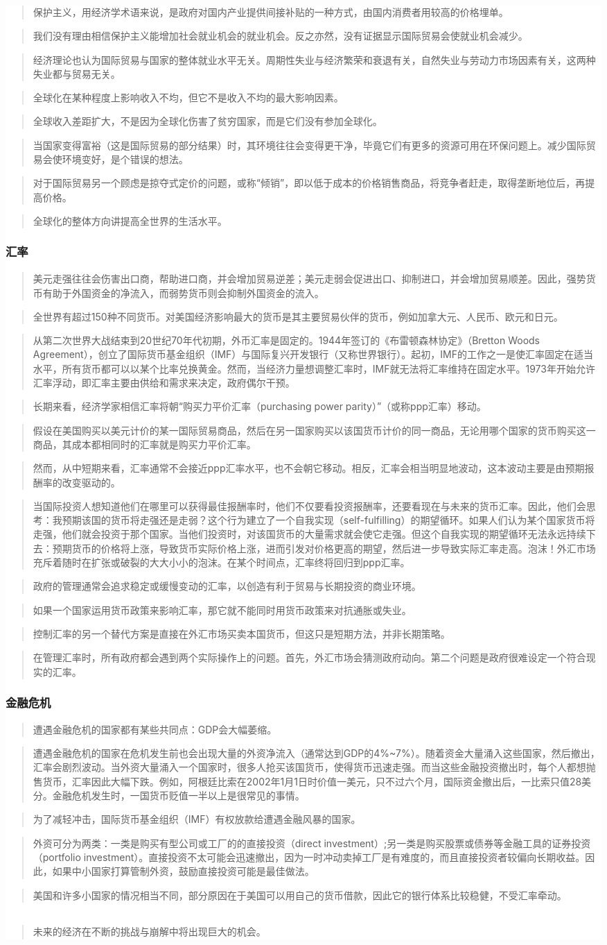 > 保护主义，用经济学术语来说，是政府对国内产业提供间接补贴的一种方式，由国内消费者用较高的价格埋单。

> 我们没有理由相信保护主义能增加社会就业机会的就业机会。反之亦然，没有证据显示国际贸易会使就业机会减少。

> 经济理论也认为国际贸易与国家的整体就业水平无关。周期性失业与经济繁荣和衰退有关，自然失业与劳动力市场因素有关，这两种失业都与贸易无关。

> 全球化在某种程度上影响收入不均，但它不是收入不均的最大影响因素。

> 全球收入差距扩大，不是因为全球化伤害了贫穷国家，而是它们没有参加全球化。

> 当国家变得富裕（这是国际贸易的部分结果）时，其环境往往会变得更干净，毕竟它们有更多的资源可用在环保问题上。减少国际贸易会使环境变好，是个错误的想法。

> 对于国际贸易另一个顾虑是掠夺式定价的问题，或称“倾销”，即以低于成本的价格销售商品，将竞争者赶走，取得垄断地位后，再提高价格。

> 全球化的整体方向讲提高全世界的生活水平。

### 汇率 ###

> 美元走强往往会伤害出口商，帮助进口商，并会增加贸易逆差；美元走弱会促进出口、抑制进口，并会增加贸易顺差。因此，强势货币有助于外国资金的净流入，而弱势货币则会抑制外国资金的流入。

> 全世界有超过150种不同货币。对美国经济影响最大的货币是其主要贸易伙伴的货币，例如加拿大元、人民币、欧元和日元。

> 从第二次世界大战结束到20世纪70年代初期，外币汇率是固定的。1944年签订的《布雷顿森林协定》（Bretton Woods Agreement），创立了国际货币基金组织（IMF）与国际复兴开发银行（又称世界银行）。起初，IMF的工作之一是使汇率固定在适当水平，所有货币都可以以某个比率兑换黄金。然而，当经济力量想调整汇率时，IMF就无法将汇率维持在固定水平。1973年开始允许汇率浮动，即汇率主要由供给和需求来决定，政府偶尔干预。

> 长期来看，经济学家相信汇率将朝“购买力平价汇率（purchasing power parity）”（或称ppp汇率）移动。

> 假设在美国购买以美元计价的某一国际贸易商品，然后在另一国家购买以该国货币计价的同一商品，无论用哪个国家的货币购买这一商品，其成本都相同时的汇率就是购买力平价汇率。

> 然而，从中短期来看，汇率通常不会接近ppp汇率水平，也不会朝它移动。相反，汇率会相当明显地波动，这本波动主要是由预期报酬率的改变驱动的。

> 当国际投资人想知道他们在哪里可以获得最佳报酬率时，他们不仅要看投资报酬率，还要看现在与未来的货币汇率。因此，他们会思考：我预期该国的货币将走强还是走弱？这个行为建立了一个自我实现（self-fulfilling）的期望循环。如果人们认为某个国家货币将走强，他们就会投资于那个国家。当他们投资时，对该国货币的大量需求就会使它走强。但这个自我实现的期望循环无法永远持续下去：预期货币的价格将上涨，导致货币实际价格上涨，进而引发对价格更高的期望，然后进一步导致实际汇率走高。泡沫！外汇市场充斥着随时在扩张或破裂的大大小小的泡沫。在某个时间点，汇率终将回归到ppp汇率。

> 政府的管理通常会追求稳定或缓慢变动的汇率，以创造有利于贸易与长期投资的商业环境。

> 如果一个国家运用货币政策来影响汇率，那它就不能同时用货币政策来对抗通胀或失业。

> 控制汇率的另一个替代方案是直接在外汇市场买卖本国货币，但这只是短期方法，并非长期策略。

> 在管理汇率时，所有政府都会遇到两个实际操作上的问题。首先，外汇市场会猜测政府动向。第二个问题是政府很难设定一个符合现实的汇率。

### 金融危机 ###

> 遭遇金融危机的国家都有某些共同点：GDP会大幅萎缩。

> 遭遇金融危机的国家在危机发生前也会出现大量的外资净流入（通常达到GDP的4%~7%）。随着资金大量涌入这些国家，然后撤出，汇率会剧烈波动。当外资大量涌入一个国家时，很多人抢买该国货币，使得货币迅速走强。而当这些金融投资撤出时，每个人都想抛售货币，汇率因此大幅下跌。例如，阿根廷比索在2002年1月1日时价值一美元，只不过六个月，国际资金撤出后，一比索只值28美分。金融危机发生时，一国货币贬值一半以上是很常见的事情。

> 为了减轻冲击，国际货币基金组织（IMF）有权放款给遭遇金融风暴的国家。

> 外资可分为两类：一类是购买有型公司或工厂的的直接投资（direct investment）;另一类是购买股票或债券等金融工具的证券投资（portfolio investment）。直接投资不太可能会迅速撤出，因为一时冲动卖掉工厂是有难度的，而且直接投资者较偏向长期收益。因此，如果中小国家打算管制外资，鼓励直接投资可能是最佳做法。

> 美国和许多小国家的情况相当不同，部分原因在于美国可以用自己的货币借款，因此它的银行体系比较稳健，不受汇率牵动。

######

> 未来的经济在不断的挑战与崩解中将出现巨大的机会。
